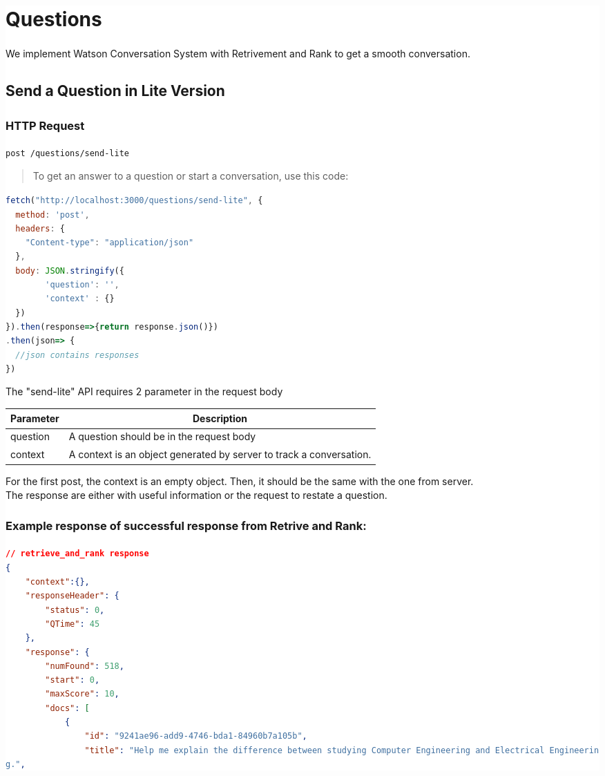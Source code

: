 # Questions

We implement Watson Conversation System with Retrivement and Rank to get a smooth conversation.

## Send a Question in Lite Version

### HTTP Request

`post /questions/send-lite`

> To get an answer to a question or start a conversation, use this code:

```javascript
fetch("http://localhost:3000/questions/send-lite", {  
  method: 'post',  
  headers: {  
    "Content-type": "application/json"
  },
  body: JSON.stringify({
        'question': '',
        'context' : {}
  })
}).then(response=>{return response.json()})
.then(json=> {
  //json contains responses
})
```

The "send-lite" API requires 2 parameter in the request body

Parameter          | Description
------------------ | --------------------------------------
question           | A question should be in the request body
context            | A context is an object generated by server to track a conversation.

<aside class="notice">
For the first post, the context is an empty object. Then, it should be the same with the one from server.
</aside>

<aside class="notice">
The response are either with useful information or the request to restate a question.
</aside>

### Example response of successful response from Retrive and Rank:

```json
// retrieve_and_rank response
{
    "context":{},
    "responseHeader": {
        "status": 0,
        "QTime": 45
    },
    "response": {
        "numFound": 518,
        "start": 0,
        "maxScore": 10,
        "docs": [
            {
                "id": "9241ae96-add9-4746-bda1-84960b7a105b",
                "title": "Help me explain the difference between studying Computer Engineering and Electrical Engineering.",
```